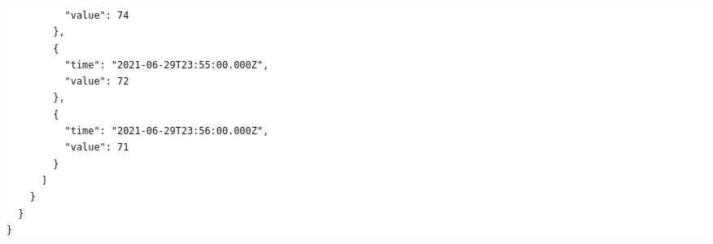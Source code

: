 ```
          "value": 74
        },
        {
          "time": "2021-06-29T23:55:00.000Z",
          "value": 72
        },
        {
          "time": "2021-06-29T23:56:00.000Z",
          "value": 71
        }
      ]
    }
  }
}
```

